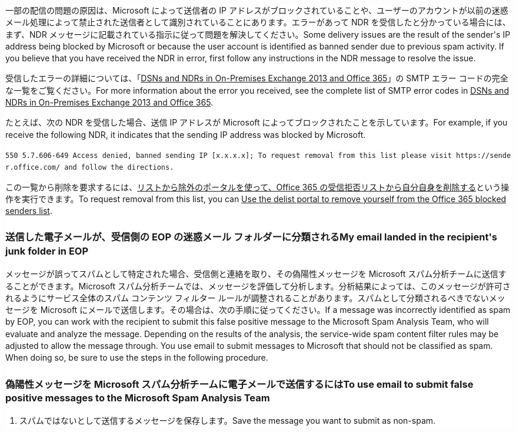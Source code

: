 <span data-ttu-id="4c7e3-p105">一部の配信の問題の原因は、Microsoft によって送信者の IP アドレスがブロックされていることや、ユーザーのアカウントが以前の迷惑メール処理によって禁止された送信者として識別されていることにあります。エラーがあって NDR を受信したと分かっている場合には、まず、NDR メッセージに記載されている指示に従って問題を解決してください。</span><span class="sxs-lookup"><span data-stu-id="4c7e3-p105">Some delivery issues are the result of the sender's IP address being blocked by Microsoft or because the user account is identified as banned sender due to previous spam activity. If you believe that you have received the NDR in error, first follow any instructions in the NDR message to resolve the issue.</span></span> 
  
<span data-ttu-id="4c7e3-143">受信したエラーの詳細については、「[DSNs and NDRs in On-Premises Exchange 2013 and Office 365](http://technet.microsoft.com/library/8e91de84-76fa-49b2-898c-c5eface76560.aspx)」の SMTP エラー コードの完全な一覧をご覧ください。</span><span class="sxs-lookup"><span data-stu-id="4c7e3-143">For more information about the error you received, see the complete list of SMTP error codes in [DSNs and NDRs in On-Premises Exchange 2013 and Office 365](http://technet.microsoft.com/library/8e91de84-76fa-49b2-898c-c5eface76560.aspx).</span></span>
  
 <span data-ttu-id="4c7e3-144">たとえば、次の NDR を受信した場合、送信 IP アドレスが Microsoft によってブロックされたことを示しています。</span><span class="sxs-lookup"><span data-stu-id="4c7e3-144">For example, if you receive the following NDR, it indicates that the sending IP address was blocked by Microsoft.</span></span> 
  
 `550 5.7.606-649 Access denied, banned sending IP [x.x.x.x]; To request removal from this list please visit https://sender.office.com/ and follow the directions.`
  
<span data-ttu-id="4c7e3-145">この一覧から削除を要求するには、[リストから除外のポータルを使って、Office 365 の受信拒否リストから自分自身を削除する](use-the-delist-portal-to-remove-yourself-from-the-office-365-blocked-senders-lis.md)という操作を実行できます。</span><span class="sxs-lookup"><span data-stu-id="4c7e3-145">To request removal from this list, you can [Use the delist portal to remove yourself from the Office 365 blocked senders list](use-the-delist-portal-to-remove-yourself-from-the-office-365-blocked-senders-lis.md).</span></span>
  
### <a name="my-email-landed-in-the-recipients-junk-folder-in-eop"></a><span data-ttu-id="4c7e3-146">送信した電子メールが、受信側の EOP の迷惑メール フォルダーに分類される</span><span class="sxs-lookup"><span data-stu-id="4c7e3-146">My email landed in the recipient's junk folder in EOP</span></span>
<span data-ttu-id="4c7e3-147"><a name="JunkMailBox"> </a></span><span class="sxs-lookup"><span data-stu-id="4c7e3-147"></span></span>

<span data-ttu-id="4c7e3-p106">メッセージが誤ってスパムとして特定された場合、受信側と連絡を取り、その偽陽性メッセージを Microsoft スパム分析チームに送信することができます。Microsoft スパム分析チームでは、メッセージを評価して分析します。分析結果によっては、このメッセージが許可されるようにサービス全体のスパム コンテンツ フィルター ルールが調整されることがあります。スパムとして分類されるべきでないメッセージを Microsoft にメールで送信します。その場合は、次の手順に従ってください。</span><span class="sxs-lookup"><span data-stu-id="4c7e3-p106">If a message was incorrectly identified as spam by EOP, you can work with the recipient to submit this false positive message to the Microsoft Spam Analysis Team, who will evaluate and analyze the message. Depending on the results of the analysis, the service-wide spam content filter rules may be adjusted to allow the message through. You use email to submit messages to Microsoft that should not be classified as spam. When doing so, be sure to use the steps in the following procedure.</span></span>
  
### <a name="to-use-email-to-submit-false-positive-messages-to-the-microsoft-spam-analysis-team"></a><span data-ttu-id="4c7e3-152">偽陽性メッセージを Microsoft スパム分析チームに電子メールで送信するには</span><span class="sxs-lookup"><span data-stu-id="4c7e3-152">To use email to submit false positive messages to the Microsoft Spam Analysis Team</span></span>

1. <span data-ttu-id="4c7e3-153">スパムではないとして送信するメッセージを保存します。</span><span class="sxs-lookup"><span data-stu-id="4c7e3-153">Save the message you want to submit as non-spam.</span></span>
    